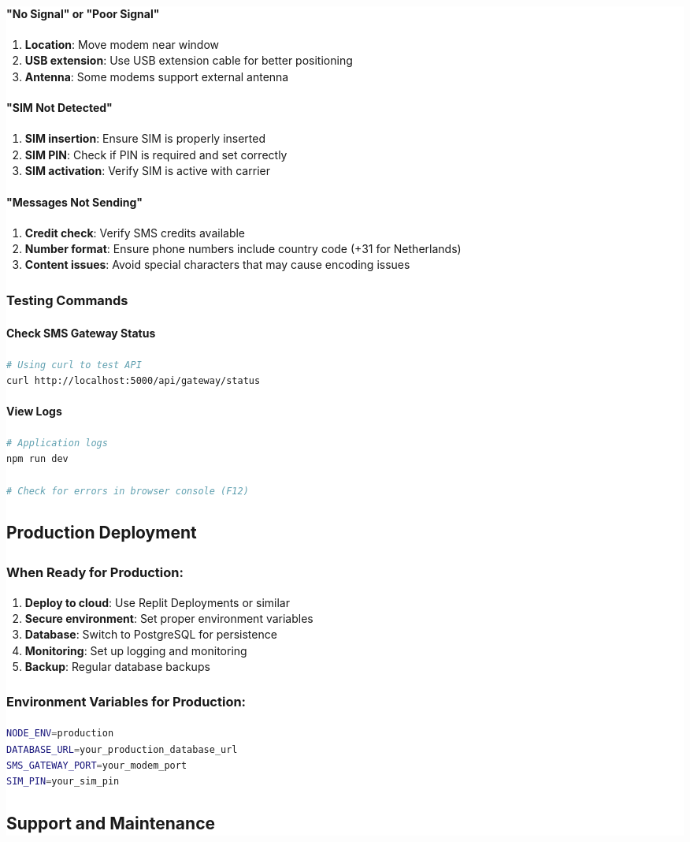 #### "No Signal" or "Poor Signal"
1. **Location**: Move modem near window
2. **USB extension**: Use USB extension cable for better positioning
3. **Antenna**: Some modems support external antenna

#### "SIM Not Detected"
1. **SIM insertion**: Ensure SIM is properly inserted
2. **SIM PIN**: Check if PIN is required and set correctly
3. **SIM activation**: Verify SIM is active with carrier

#### "Messages Not Sending"
1. **Credit check**: Verify SMS credits available
2. **Number format**: Ensure phone numbers include country code (+31 for Netherlands)
3. **Content issues**: Avoid special characters that may cause encoding issues

### Testing Commands

#### Check SMS Gateway Status
```bash
# Using curl to test API
curl http://localhost:5000/api/gateway/status
```

#### View Logs
```bash
# Application logs
npm run dev

# Check for errors in browser console (F12)
```

## Production Deployment

### When Ready for Production:
1. **Deploy to cloud**: Use Replit Deployments or similar
2. **Secure environment**: Set proper environment variables
3. **Database**: Switch to PostgreSQL for persistence
4. **Monitoring**: Set up logging and monitoring
5. **Backup**: Regular database backups

### Environment Variables for Production:
```bash
NODE_ENV=production
DATABASE_URL=your_production_database_url
SMS_GATEWAY_PORT=your_modem_port
SIM_PIN=your_sim_pin
```

## Support and Maintenance
